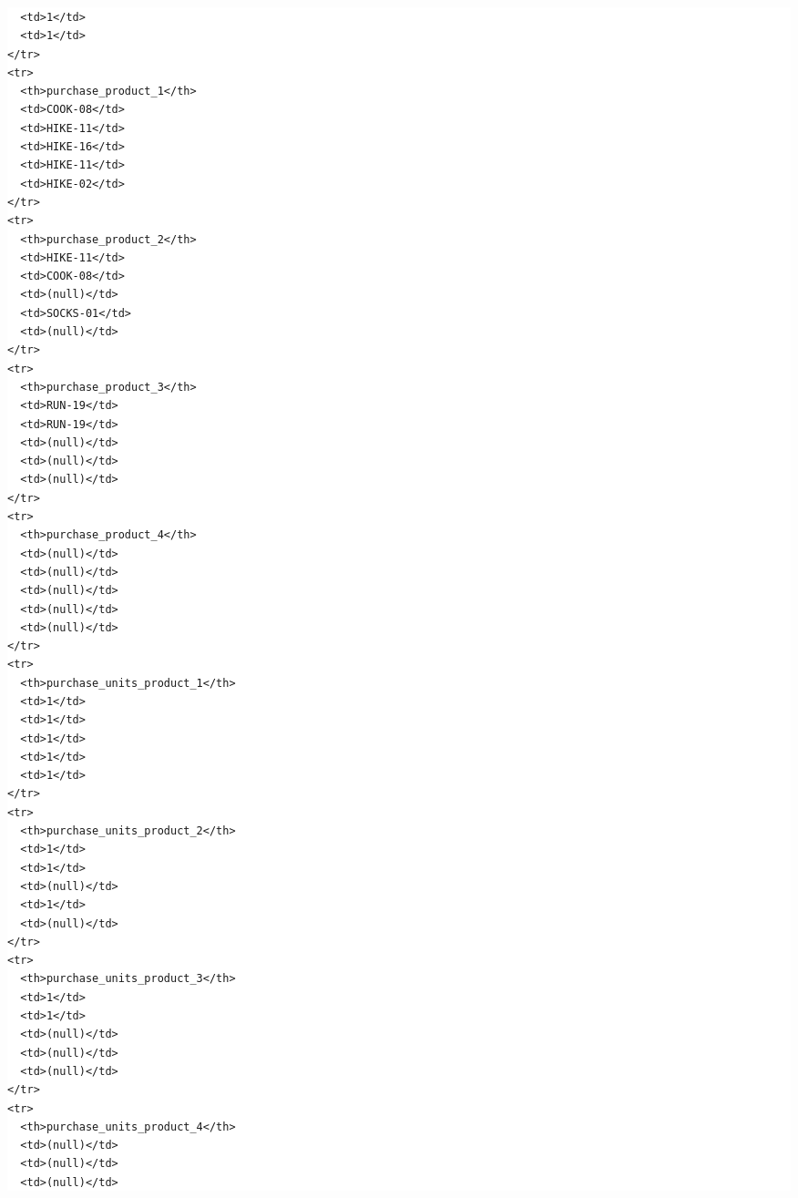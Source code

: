       <td>1</td>
      <td>1</td>
    </tr>
    <tr>
      <th>purchase_product_1</th>
      <td>COOK-08</td>
      <td>HIKE-11</td>
      <td>HIKE-16</td>
      <td>HIKE-11</td>
      <td>HIKE-02</td>
    </tr>
    <tr>
      <th>purchase_product_2</th>
      <td>HIKE-11</td>
      <td>COOK-08</td>
      <td>(null)</td>
      <td>SOCKS-01</td>
      <td>(null)</td>
    </tr>
    <tr>
      <th>purchase_product_3</th>
      <td>RUN-19</td>
      <td>RUN-19</td>
      <td>(null)</td>
      <td>(null)</td>
      <td>(null)</td>
    </tr>
    <tr>
      <th>purchase_product_4</th>
      <td>(null)</td>
      <td>(null)</td>
      <td>(null)</td>
      <td>(null)</td>
      <td>(null)</td>
    </tr>
    <tr>
      <th>purchase_units_product_1</th>
      <td>1</td>
      <td>1</td>
      <td>1</td>
      <td>1</td>
      <td>1</td>
    </tr>
    <tr>
      <th>purchase_units_product_2</th>
      <td>1</td>
      <td>1</td>
      <td>(null)</td>
      <td>1</td>
      <td>(null)</td>
    </tr>
    <tr>
      <th>purchase_units_product_3</th>
      <td>1</td>
      <td>1</td>
      <td>(null)</td>
      <td>(null)</td>
      <td>(null)</td>
    </tr>
    <tr>
      <th>purchase_units_product_4</th>
      <td>(null)</td>
      <td>(null)</td>
      <td>(null)</td>